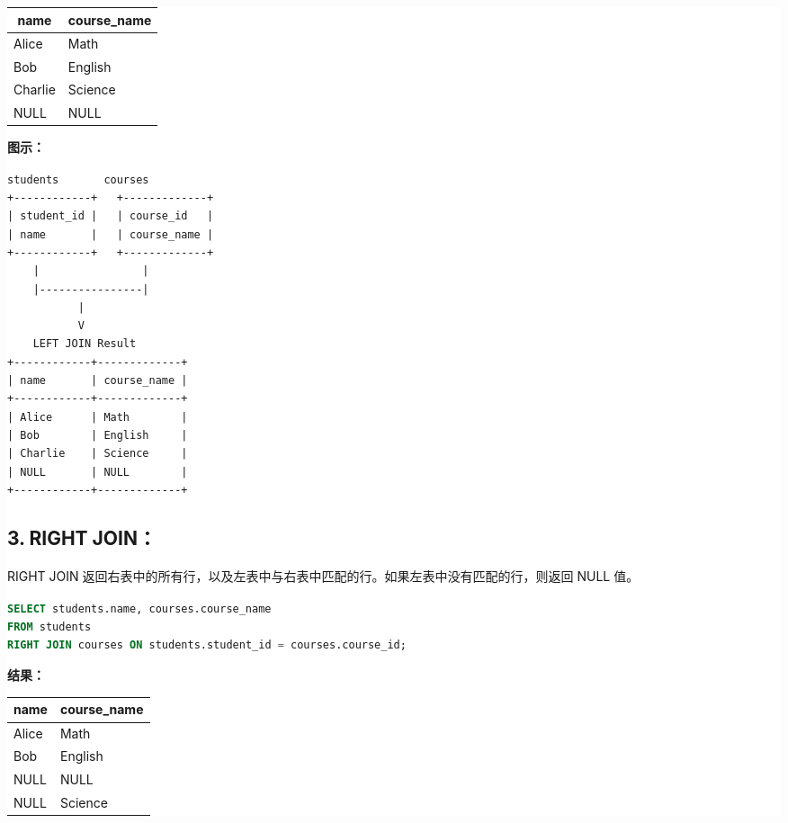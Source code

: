 | name    | course_name |
|---------|-------------|
| Alice   | Math        |
| Bob     | English     |
| Charlie | Science     |
| NULL    | NULL        |   <-- 由于 courses 表中没有 student_id 为 3 的记录，所以返回 NULL 值

**图示：**

```
students       courses
+------------+   +-------------+
| student_id |   | course_id   |
| name       |   | course_name |
+------------+   +-------------+
    |                |
    |----------------| 
           |
           V
    LEFT JOIN Result
+------------+-------------+
| name       | course_name |
+------------+-------------+
| Alice      | Math        |
| Bob        | English     |
| Charlie    | Science     |
| NULL       | NULL        |
+------------+-------------+
```

## 3. RIGHT JOIN：

RIGHT JOIN 返回右表中的所有行，以及左表中与右表中匹配的行。如果左表中没有匹配的行，则返回 NULL 值。

```sql
SELECT students.name, courses.course_name
FROM students
RIGHT JOIN courses ON students.student_id = courses.course_id;
```

**结果：**

| name    | course_name |
|---------|-------------|
| Alice   | Math        |
| Bob     | English     |
| NULL    | NULL        |  <-- 由于 students 表中没有 course_id 为 103 的记录，所以返回 NULL 值
| NULL    | Science     |  <-- 由于 students 表中没有 course_id 为 103 的记录，所以返回 NULL 值
